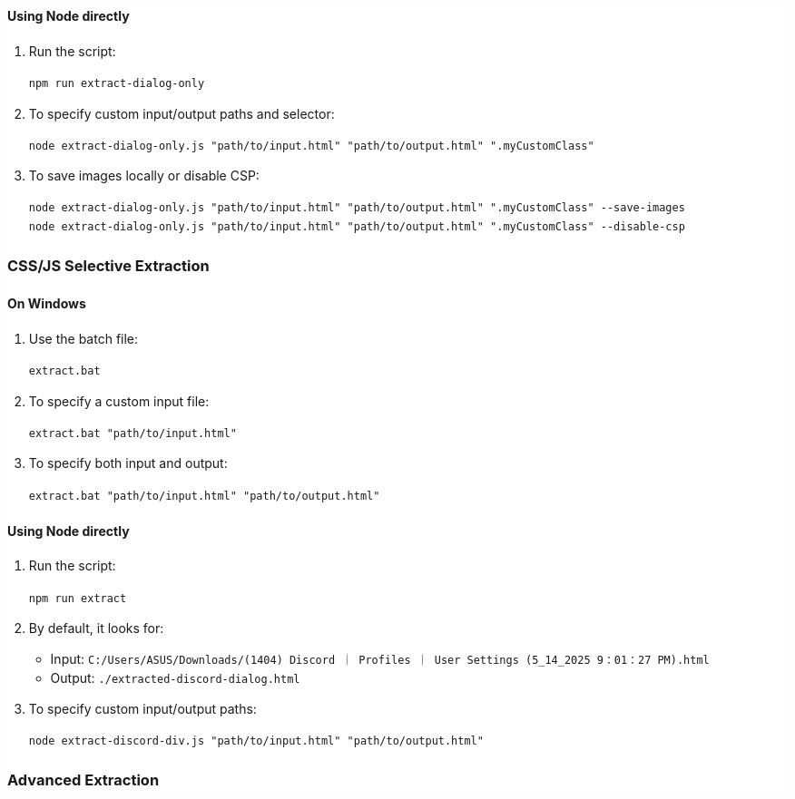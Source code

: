 #### Using Node directly

1. Run the script:
   ```
   npm run extract-dialog-only
   ```

2. To specify custom input/output paths and selector:
   ```
   node extract-dialog-only.js "path/to/input.html" "path/to/output.html" ".myCustomClass"
   ```

3. To save images locally or disable CSP:
   ```
   node extract-dialog-only.js "path/to/input.html" "path/to/output.html" ".myCustomClass" --save-images
   node extract-dialog-only.js "path/to/input.html" "path/to/output.html" ".myCustomClass" --disable-csp
   ```

### CSS/JS Selective Extraction

#### On Windows

1. Use the batch file:
   ```
   extract.bat
   ```

2. To specify a custom input file:
   ```
   extract.bat "path/to/input.html"
   ```

3. To specify both input and output:
   ```
   extract.bat "path/to/input.html" "path/to/output.html"
   ```

#### Using Node directly

1. Run the script:
   ```
   npm run extract
   ```

2. By default, it looks for:
   - Input: `C:/Users/ASUS/Downloads/(1404) Discord ｜ Profiles ｜ User Settings (5_14_2025 9：01：27 PM).html`
   - Output: `./extracted-discord-dialog.html`

3. To specify custom input/output paths:
   ```
   node extract-discord-div.js "path/to/input.html" "path/to/output.html"
   ```

### Advanced Extraction
